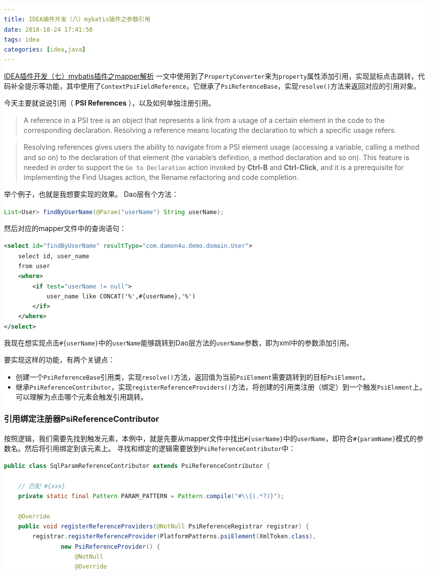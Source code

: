 ```yaml
---
title: IDEA插件开发（八）mybatis插件之参数引用
date: 2018-10-24 17:41:50
tags: idea
categories: [idea,java]
---
```


[IDEA插件开发（七）mybatis插件之mapper解析](https://damon4u.github.io/blog/2018/10/IDEA%E6%8F%92%E4%BB%B6%E5%BC%80%E5%8F%91%EF%BC%88%E4%B8%83%EF%BC%89mybatis%E6%8F%92%E4%BB%B6%E4%B9%8Bmapper%E8%A7%A3%E6%9E%90.html) 一文中使用到了`PropertyConverter`来为`property`属性添加引用，实现鼠标点击跳转，代码补全提示等功能，其中使用了`ContextPsiFieldReference`，它继承了`PsiReferenceBase`，实现`resolve()`方法来返回对应的引用对象。

今天主要就说说引用（ __PSI References__ ），以及如何单独注册引用。

> A reference in a PSI tree is an object that represents a link from a usage of a certain element in the code to the corresponding declaration. Resolving a reference means locating the declaration to which a specific usage refers.

> Resolving references gives users the ability to navigate from a PSI element usage (accessing a variable, calling a method and so on) to the declaration of that element (the variable’s definition, a method declaration and so on). This feature is needed in order to support the `Go to Declaration` action invoked by __Ctrl-B__ and __Ctrl-Click__, and it is a prerequisite for implementing the Find Usages action, the Rename refactoring and code completion.

举个例子，也就是我想要实现的效果。
Dao层有个方法：
```java
List<User> findByUserName(@Param("userName") String userName);
```
然后对应的mapper文件中的查询语句：
```xml
<select id="findByUserName" resultType="com.damon4u.demo.domain.User">
    select id, user_name
    from user
    <where>
        <if test="userName != null">
            user_name like CONCAT('%',#{userName},'%')
        </if>
    </where>
</select>
```
我现在想实现点击`#{userName}`中的`userName`能够跳转到Dao层方法的`userName`参数，即为xml中的参数添加引用。



要实现这样的功能，有两个关键点：
* 创建一个`PsiReferenceBase`引用类，实现`resolve()`方法，返回值为当前`PsiElement`需要跳转到的目标`PsiElement`。
* 继承`PsiReferenceContributor`，实现`registerReferenceProviders()`方法，将创建的引用类注册（绑定）到一个触发`PsiElement`上。可以理解为点击哪个元素会触发引用跳转。

### 引用绑定注册器PsiReferenceContributor
按照逻辑，我们需要先找到触发元素，本例中，就是先要从mapper文件中找出`#{userName}`中的`userName`，即符合`#{paramName}`模式的参数名。然后将引用绑定到该元素上。
寻找和绑定的逻辑需要放到`PsiReferenceContributor`中：
```java
public class SqlParamReferenceContributor extends PsiReferenceContributor {

    // 匹配 #{xxx}
    private static final Pattern PARAM_PATTERN = Pattern.compile("#\\{(.*?)}");

    @Override
    public void registerReferenceProviders(@NotNull PsiReferenceRegistrar registrar) {
        registrar.registerReferenceProvider(PlatformPatterns.psiElement(XmlToken.class),
                new PsiReferenceProvider() {
                    @NotNull
                    @Override
```